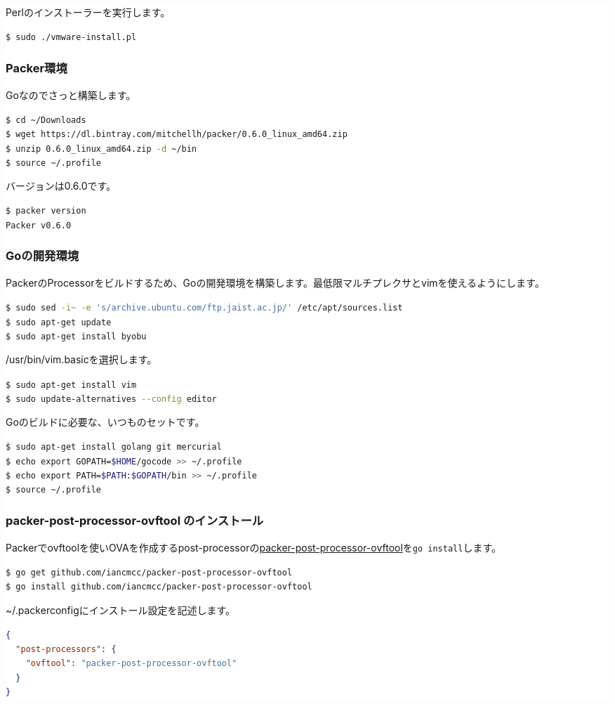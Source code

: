 Perlのインストーラーを実行します。

``` bash
$ sudo ./vmware-install.pl
```

### Packer環境

Goなのでさっと構築します。

``` bash
$ cd ~/Downloads
$ wget https://dl.bintray.com/mitchellh/packer/0.6.0_linux_amd64.zip
$ unzip 0.6.0_linux_amd64.zip -d ~/bin
$ source ~/.profile
```

バージョンは0.6.0です。
``` bash
$ packer version
Packer v0.6.0
```

### Goの開発環境
PackerのProcessorをビルドするため、Goの開発環境を構築します。最低限マルチプレクサとvimを使えるようにします。

``` bash
$ sudo sed -i~ -e 's/archive.ubuntu.com/ftp.jaist.ac.jp/' /etc/apt/sources.list
$ sudo apt-get update
$ sudo apt-get install byobu
```

/usr/bin/vim.basicを選択します。
``` bash
$ sudo apt-get install vim
$ sudo update-alternatives --config editor
```

Goのビルドに必要な、いつものセットです。
``` bash
$ sudo apt-get install golang git mercurial
$ echo export GOPATH=$HOME/gocode >> ~/.profile
$ echo export PATH=$PATH:$GOPATH/bin >> ~/.profile
$ source ~/.profile
```

### packer-post-processor-ovftool のインストール
Packerでovftoolを使いOVAを作成するpost-processorの[packer-post-processor-ovftool](https://github.com/iancmcc/packer-post-processor-ovftool)を`go install`します。
``` bash
$ go get github.com/iancmcc/packer-post-processor-ovftool
$ go install github.com/iancmcc/packer-post-processor-ovftool
```

~/.packerconfigにインストール設定を記述します。
``` json ~/.packerconfig
{
  "post-processors": {
    "ovftool": "packer-post-processor-ovftool"
  }
}
```
